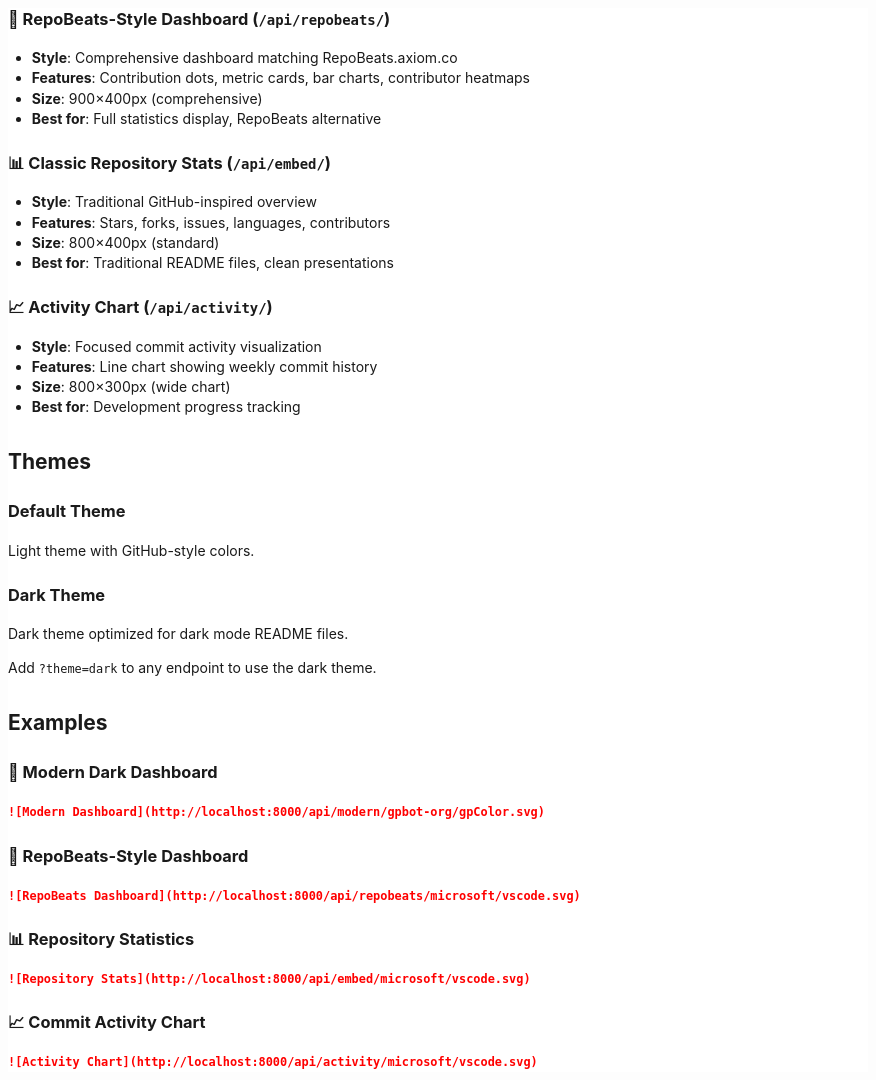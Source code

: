 ### 🎨 RepoBeats-Style Dashboard (`/api/repobeats/`)
- **Style**: Comprehensive dashboard matching RepoBeats.axiom.co
- **Features**: Contribution dots, metric cards, bar charts, contributor heatmaps
- **Size**: 900×400px (comprehensive)
- **Best for**: Full statistics display, RepoBeats alternative

### 📊 Classic Repository Stats (`/api/embed/`)
- **Style**: Traditional GitHub-inspired overview
- **Features**: Stars, forks, issues, languages, contributors
- **Size**: 800×400px (standard)
- **Best for**: Traditional README files, clean presentations

### 📈 Activity Chart (`/api/activity/`)
- **Style**: Focused commit activity visualization
- **Features**: Line chart showing weekly commit history
- **Size**: 800×300px (wide chart)
- **Best for**: Development progress tracking

## Themes

### Default Theme
Light theme with GitHub-style colors.

### Dark Theme
Dark theme optimized for dark mode README files.

Add `?theme=dark` to any endpoint to use the dark theme.

## Examples

### 🌙 Modern Dark Dashboard
```markdown
![Modern Dashboard](http://localhost:8000/api/modern/gpbot-org/gpColor.svg)
```

### 🎨 RepoBeats-Style Dashboard
```markdown
![RepoBeats Dashboard](http://localhost:8000/api/repobeats/microsoft/vscode.svg)
```

### 📊 Repository Statistics
```markdown
![Repository Stats](http://localhost:8000/api/embed/microsoft/vscode.svg)
```

### 📈 Commit Activity Chart
```markdown
![Activity Chart](http://localhost:8000/api/activity/microsoft/vscode.svg)
```
